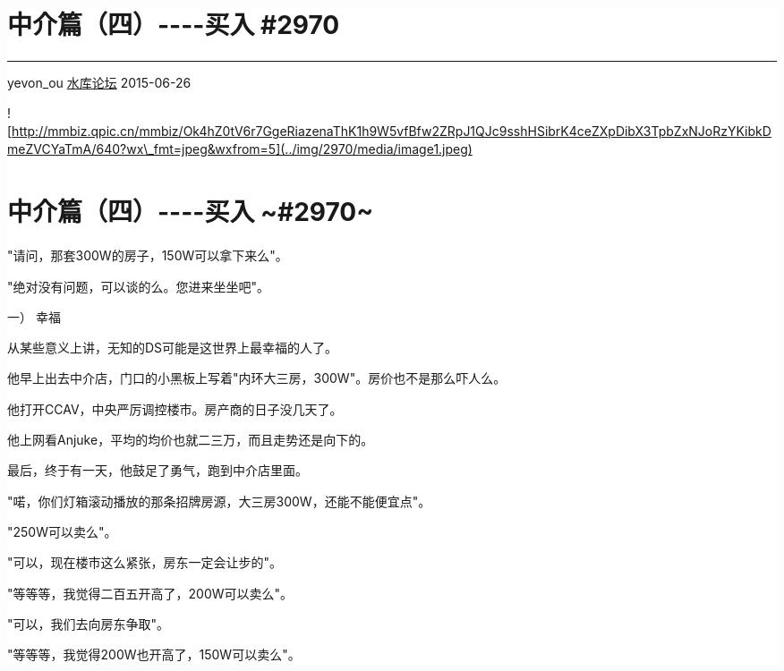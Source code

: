 # 中介篇（四）\-\-\--买入 \#2970 
-------------------------------

yevon\_ou [水库论坛](/) 2015-06-26

![http://mmbiz.qpic.cn/mmbiz/Ok4hZ0tV6r7GgeRiazenaThK1h9W5vfBfw2ZRpJ1QJc9sshHSibrK4ceZXpDibX3TpbZxNJoRzYKibkDmeZVCYaTmA/640?wx\_fmt=jpeg&wxfrom=5](../img/2970/media/image1.jpeg)


中介篇（四）\-\-\--买入 ~\#2970~
================================

"请问，那套300W的房子，150W可以拿下来么"。

"绝对没有问题，可以谈的么。您进来坐坐吧"。

一） 幸福

从某些意义上讲，无知的DS可能是这世界上最幸福的人了。

他早上出去中介店，门口的小黑板上写着"内环大三房，300W"。房价也不是那么吓人么。

他打开CCAV，中央严厉调控楼市。房产商的日子没几天了。

他上网看Anjuke，平均的均价也就二三万，而且走势还是向下的。

最后，终于有一天，他鼓足了勇气，跑到中介店里面。

"喏，你们灯箱滚动播放的那条招牌房源，大三房300W，还能不能便宜点"。

"250W可以卖么"。

"可以，现在楼市这么紧张，房东一定会让步的"。

"等等等，我觉得二百五开高了，200W可以卖么"。

"可以，我们去向房东争取"。

"等等等，我觉得200W也开高了，150W可以卖么"。
